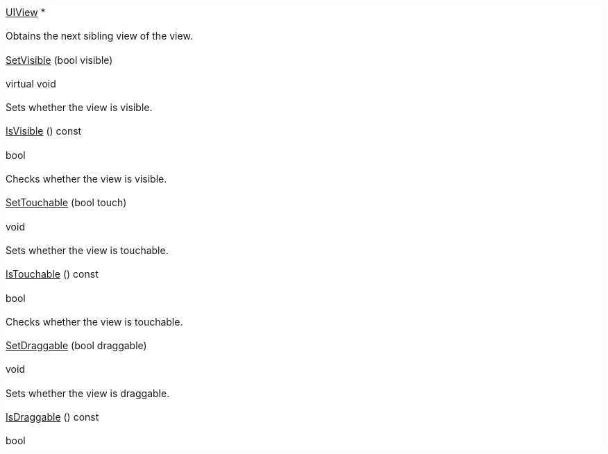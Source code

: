<td class="cellrowborder" valign="top" width="50%" headers="mcps1.1.3.1.2 "><p id="p1838777540093533"><a name="p1838777540093533"></a><a name="p1838777540093533"></a><a href="OHOS-UIView.md">UIView</a> *&nbsp;</p>
<p id="p372348463093533"><a name="p372348463093533"></a><a name="p372348463093533"></a>Obtains the next sibling view of the view. </p>
</td>
</tr>
<tr id="row1256670017093533"><td class="cellrowborder" valign="top" width="50%" headers="mcps1.1.3.1.1 "><p id="p457477526093533"><a name="p457477526093533"></a><a name="p457477526093533"></a><a href="Graphic.md#ga07e7e1f268bd6ce975f4f0f8487af5d0">SetVisible</a> (bool visible)</p>
</td>
<td class="cellrowborder" valign="top" width="50%" headers="mcps1.1.3.1.2 "><p id="p926834598093533"><a name="p926834598093533"></a><a name="p926834598093533"></a>virtual void&nbsp;</p>
<p id="p1529180790093533"><a name="p1529180790093533"></a><a name="p1529180790093533"></a>Sets whether the view is visible. </p>
</td>
</tr>
<tr id="row1700105260093533"><td class="cellrowborder" valign="top" width="50%" headers="mcps1.1.3.1.1 "><p id="p1779207809093533"><a name="p1779207809093533"></a><a name="p1779207809093533"></a><a href="Graphic.md#gaee178fc0a86ac03a6bdf2ade0c1914c8">IsVisible</a> () const</p>
</td>
<td class="cellrowborder" valign="top" width="50%" headers="mcps1.1.3.1.2 "><p id="p130429168093533"><a name="p130429168093533"></a><a name="p130429168093533"></a>bool&nbsp;</p>
<p id="p721330664093533"><a name="p721330664093533"></a><a name="p721330664093533"></a>Checks whether the view is visible. </p>
</td>
</tr>
<tr id="row1901525269093533"><td class="cellrowborder" valign="top" width="50%" headers="mcps1.1.3.1.1 "><p id="p524020273093533"><a name="p524020273093533"></a><a name="p524020273093533"></a><a href="Graphic.md#gaf9fb55fd9aa397f7158f1515e90bce02">SetTouchable</a> (bool touch)</p>
</td>
<td class="cellrowborder" valign="top" width="50%" headers="mcps1.1.3.1.2 "><p id="p1801741932093533"><a name="p1801741932093533"></a><a name="p1801741932093533"></a>void&nbsp;</p>
<p id="p1562106242093533"><a name="p1562106242093533"></a><a name="p1562106242093533"></a>Sets whether the view is touchable. </p>
</td>
</tr>
<tr id="row1629870320093533"><td class="cellrowborder" valign="top" width="50%" headers="mcps1.1.3.1.1 "><p id="p81606369093533"><a name="p81606369093533"></a><a name="p81606369093533"></a><a href="Graphic.md#ga502a53fb77b260fa36b5b3adf82e2340">IsTouchable</a> () const</p>
</td>
<td class="cellrowborder" valign="top" width="50%" headers="mcps1.1.3.1.2 "><p id="p348347292093533"><a name="p348347292093533"></a><a name="p348347292093533"></a>bool&nbsp;</p>
<p id="p2001634366093533"><a name="p2001634366093533"></a><a name="p2001634366093533"></a>Checks whether the view is touchable. </p>
</td>
</tr>
<tr id="row1852590257093533"><td class="cellrowborder" valign="top" width="50%" headers="mcps1.1.3.1.1 "><p id="p1087087352093533"><a name="p1087087352093533"></a><a name="p1087087352093533"></a><a href="Graphic.md#gab06abe0fe824c048f3b72974f9a8f0d0">SetDraggable</a> (bool draggable)</p>
</td>
<td class="cellrowborder" valign="top" width="50%" headers="mcps1.1.3.1.2 "><p id="p5082731093533"><a name="p5082731093533"></a><a name="p5082731093533"></a>void&nbsp;</p>
<p id="p1197234359093533"><a name="p1197234359093533"></a><a name="p1197234359093533"></a>Sets whether the view is draggable. </p>
</td>
</tr>
<tr id="row2135338072093533"><td class="cellrowborder" valign="top" width="50%" headers="mcps1.1.3.1.1 "><p id="p1051353733093533"><a name="p1051353733093533"></a><a name="p1051353733093533"></a><a href="Graphic.md#ga25bb796ff400c767d622cbed280fc500">IsDraggable</a> () const</p>
</td>
<td class="cellrowborder" valign="top" width="50%" headers="mcps1.1.3.1.2 "><p id="p1363860951093533"><a name="p1363860951093533"></a><a name="p1363860951093533"></a>bool&nbsp;</p>